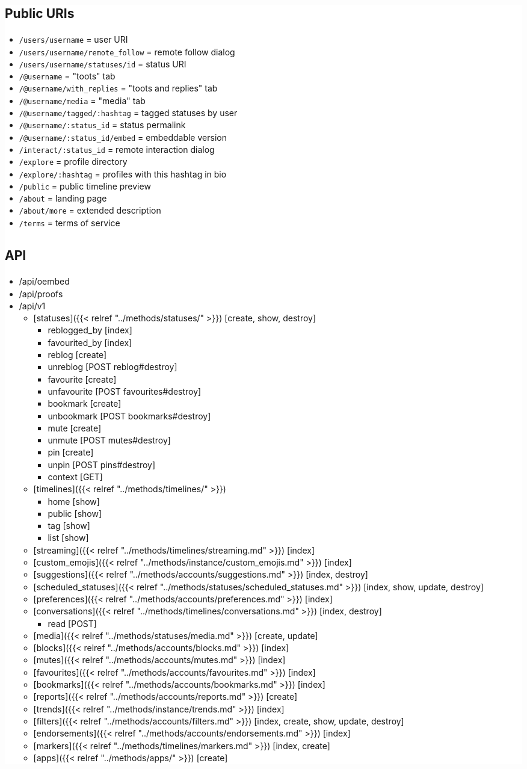 ## Public URIs

* `/users/username` = user URI
* `/users/username/remote_follow` = remote follow dialog
* `/users/username/statuses/id` = status URI
* `/@username` = "toots" tab
* `/@username/with_replies` = "toots and replies" tab
* `/@username/media` = "media" tab
* `/@username/tagged/:hashtag` = tagged statuses by user
* `/@username/:status_id` = status permalink
* `/@username/:status_id/embed` = embeddable version
* `/interact/:status_id` = remote interaction dialog
* `/explore` = profile directory
* `/explore/:hashtag` = profiles with this hashtag in bio
* `/public` = public timeline preview
* `/about` = landing page
* `/about/more` = extended description
* `/terms` = terms of service

## API

* /api/oembed
* /api/proofs
* /api/v1
  * [statuses]({{< relref "../methods/statuses/" >}}) \[create, show, destroy\]
    * reblogged\_by \[index\]
    * favourited\_by \[index\]
    * reblog \[create\]
    * unreblog \[POST reblog\#destroy\]
    * favourite \[create\]
    * unfavourite \[POST favourites\#destroy\]
    * bookmark \[create\]
    * unbookmark \[POST bookmarks\#destroy\]
    * mute \[create\]
    * unmute \[POST mutes\#destroy\]
    * pin \[create\]
    * unpin \[POST pins\#destroy\]
    * context \[GET\]
  * [timelines]({{< relref "../methods/timelines/" >}})
    * home \[show\]
    * public \[show\]
    * tag \[show\]
    * list \[show\]
  * [streaming]({{< relref "../methods/timelines/streaming.md" >}}) \[index\]
  * [custom\_emojis]({{< relref "../methods/instance/custom_emojis.md" >}}) \[index\]
  * [suggestions]({{< relref "../methods/accounts/suggestions.md" >}}) \[index, destroy\]
  * [scheduled\_statuses]({{< relref "../methods/statuses/scheduled_statuses.md" >}}) \[index, show, update, destroy\]
  * [preferences]({{< relref "../methods/accounts/preferences.md" >}}) \[index\]
  * [conversations]({{< relref "../methods/timelines/conversations.md" >}}) \[index, destroy\]
    * read \[POST\]
  * [media]({{< relref "../methods/statuses/media.md" >}}) \[create, update\]
  * [blocks]({{< relref "../methods/accounts/blocks.md" >}}) \[index\]
  * [mutes]({{< relref "../methods/accounts/mutes.md" >}}) \[index\]
  * [favourites]({{< relref "../methods/accounts/favourites.md" >}}) \[index\]
  * [bookmarks]({{< relref "../methods/accounts/bookmarks.md" >}}) \[index\]
  * [reports]({{< relref "../methods/accounts/reports.md" >}}) \[create\]
  * [trends]({{< relref "../methods/instance/trends.md" >}}) \[index\]
  * [filters]({{< relref "../methods/accounts/filters.md" >}}) \[index, create, show, update, destroy\]
  * [endorsements]({{< relref "../methods/accounts/endorsements.md" >}}) \[index\]
  * [markers]({{< relref "../methods/timelines/markers.md" >}}) \[index, create\]
  * [apps]({{< relref "../methods/apps/" >}}) \[create\]